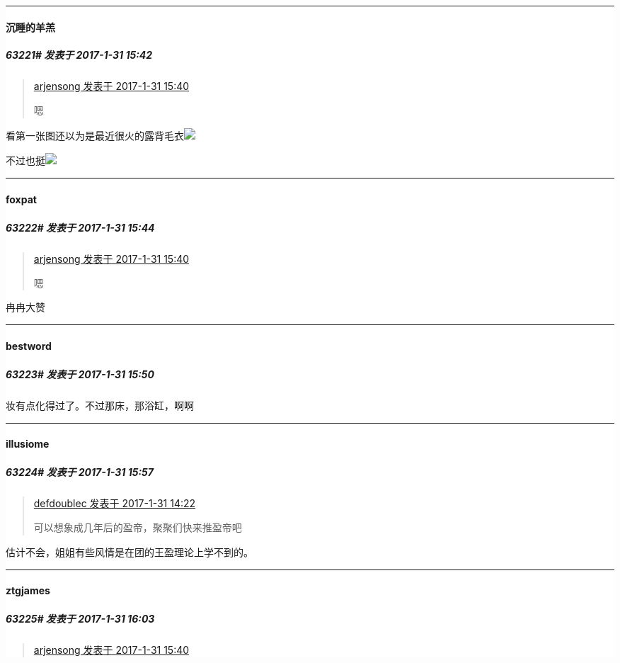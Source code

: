 
-----

####  沉睡的羊羔  
##### 63221#       发表于 2017-1-31 15:42


<blockquote><a href="httphttps://bbs.saraba1st.com/2b/forum.php?mod=redirect&amp;goto=findpost&amp;pid=35068466&amp;ptid=1105387" target="_blank">arjensong 发表于 2017-1-31 15:40</a>

嗯</blockquote>
看第一张图还以为是最近很火的露背毛衣<img src="https://static.saraba1st.com/image/smiley/dym/151.gif" referrerpolicy="no-referrer">

不过也挺<img src="https://static.saraba1st.com/image/smiley/dym/148.gif" referrerpolicy="no-referrer">


-----

####  foxpat  
##### 63222#       发表于 2017-1-31 15:44


<blockquote><a href="httphttps://bbs.saraba1st.com/2b/forum.php?mod=redirect&amp;goto=findpost&amp;pid=35068466&amp;ptid=1105387" target="_blank">arjensong 发表于 2017-1-31 15:40</a>

嗯</blockquote>
冉冉大赞


-----

####  bestword  
##### 63223#       发表于 2017-1-31 15:50


妆有点化得过了。不过那床，那浴缸，啊啊


-----

####  illusiome  
##### 63224#       发表于 2017-1-31 15:57


<blockquote><a href="httphttps://bbs.saraba1st.com/2b/forum.php?mod=redirect&amp;goto=findpost&amp;pid=35067971&amp;ptid=1105387" target="_blank">defdoublec 发表于 2017-1-31 14:22</a>

可以想象成几年后的盈帝，聚聚们快来推盈帝吧</blockquote>
估计不会，姐姐有些风情是在团的王盈理论上学不到的。


-----

####  ztgjames  
##### 63225#       发表于 2017-1-31 16:03


<blockquote><a href="httphttps://bbs.saraba1st.com/2b/forum.php?mod=redirect&amp;goto=findpost&amp;pid=35068466&amp;ptid=1105387" target="_blank">arjensong 发表于 2017-1-31 15:40</a>
